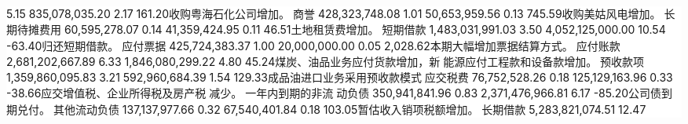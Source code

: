 5.15
835,078,035.20
2.17
161.20收购粤海石化公司增加。
商誉
428,323,748.08
1.01
50,653,959.56
0.13
745.59收购美姑风电增加。
长期待摊费用
60,595,278.07
0.14
41,359,424.95
0.11
46.51土地租赁费增加。
短期借款
1,483,031,991.03
3.50
4,052,125,000.00
10.54
-63.40归还短期借款。
应付票据
425,724,383.37
1.00
20,000,000.00
0.05
2,028.62本期大幅增加票据结算方式。
应付账款
2,681,202,667.89
6.33
1,846,080,299.22
4.80
45.24煤炭、油品业务应付货款增加，新
能源应付工程款和设备款增加。
预收款项
1,359,860,095.83
3.21
592,960,684.39
1.54
129.33成品油进口业务采用预收款模式
应交税费
76,752,528.26
0.18
125,129,163.96
0.33
-38.66应交增值税、企业所得税及房产税
减少。
一年内到期的非流
动负债
350,941,841.96
0.83
2,371,476,966.81
6.17
-85.20公司债到期兑付。
其他流动负债
137,137,977.66
0.32
67,540,401.84
0.18
103.05暂估收入销项税额增加。
长期借款
5,283,821,074.51
12.47